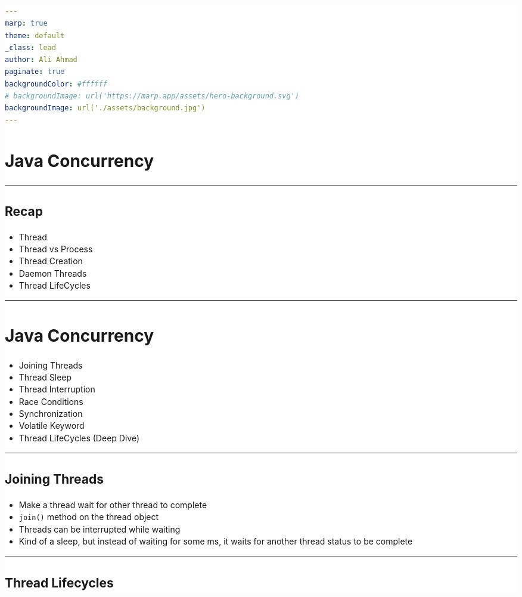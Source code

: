 ```yaml
---
marp: true
theme: default
_class: lead
author: Ali Ahmad
paginate: true
backgroundColor: #ffffff
# backgroundImage: url('https://marp.app/assets/hero-background.svg')
backgroundImage: url('./assets/background.jpg')
---
```


# **Java Concurrency**

---

## **Recap**

* Thread
* Thread vs Process
* Thread Creation
* Daemon Threads
* Thread LifeCycles

---
# **Java Concurrency**

* Joining Threads
* Thread Sleep
* Thread Interruption
* Race Conditions
* Synchronization
* Volatile Keyword
* Thread LifeCycles (Deep Dive)
---

## **Joining Threads**

* Make a thread wait for other thread to complete
* `join()` method on the thread object
* Threads can be interrupted while waiting
* Kind of a sleep, but instead of waiting for some ms, it waits for another thread status to be complete

---

## **Thread Lifecycles**
